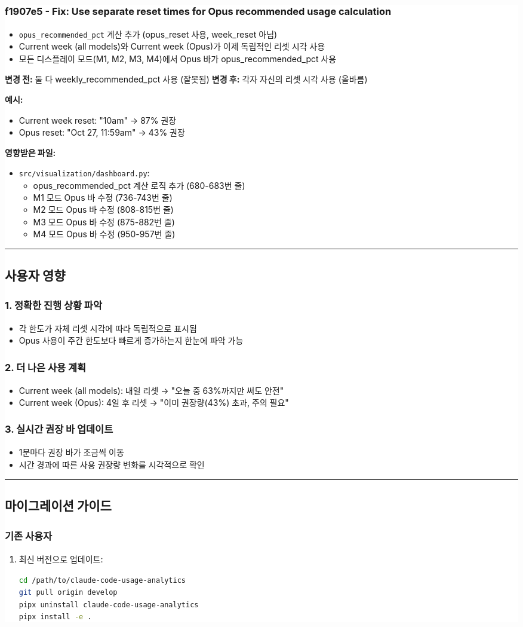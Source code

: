 ### f1907e5 - Fix: Use separate reset times for Opus recommended usage calculation

- `opus_recommended_pct` 계산 추가 (opus_reset 사용, week_reset 아님)
- Current week (all models)와 Current week (Opus)가 이제 독립적인 리셋 시각 사용
- 모든 디스플레이 모드(M1, M2, M3, M4)에서 Opus 바가 opus_recommended_pct 사용

**변경 전:** 둘 다 weekly_recommended_pct 사용 (잘못됨)
**변경 후:** 각자 자신의 리셋 시각 사용 (올바름)

**예시:**
- Current week reset: "10am" → 87% 권장
- Opus reset: "Oct 27, 11:59am" → 43% 권장

**영향받은 파일:**
- `src/visualization/dashboard.py`:
  - opus_recommended_pct 계산 로직 추가 (680-683번 줄)
  - M1 모드 Opus 바 수정 (736-743번 줄)
  - M2 모드 Opus 바 수정 (808-815번 줄)
  - M3 모드 Opus 바 수정 (875-882번 줄)
  - M4 모드 Opus 바 수정 (950-957번 줄)

---

## 사용자 영향

### 1. 정확한 진행 상황 파악
- 각 한도가 자체 리셋 시각에 따라 독립적으로 표시됨
- Opus 사용이 주간 한도보다 빠르게 증가하는지 한눈에 파악 가능

### 2. 더 나은 사용 계획
- Current week (all models): 내일 리셋 → "오늘 중 63%까지만 써도 안전"
- Current week (Opus): 4일 후 리셋 → "이미 권장량(43%) 초과, 주의 필요"

### 3. 실시간 권장 바 업데이트
- 1분마다 권장 바가 조금씩 이동
- 시간 경과에 따른 사용 권장량 변화를 시각적으로 확인

---

## 마이그레이션 가이드

### 기존 사용자

1. 최신 버전으로 업데이트:
   ```bash
   cd /path/to/claude-code-usage-analytics
   git pull origin develop
   pipx uninstall claude-code-usage-analytics
   pipx install -e .
   ```
